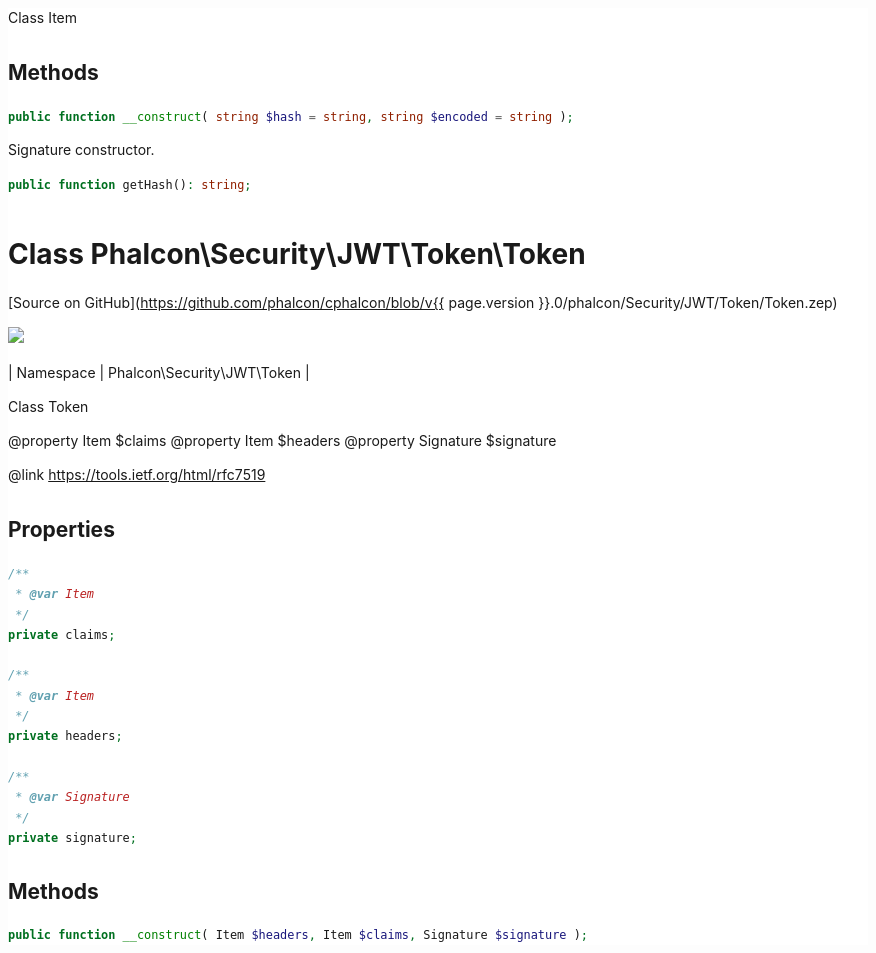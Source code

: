Class Item

## Methods

```php
public function __construct( string $hash = string, string $encoded = string );
```

Signature constructor.

```php
public function getHash(): string;
```

<h1 id="security-jwt-token-token">Class Phalcon\Security\JWT\Token\Token</h1>

[Source on GitHub](https://github.com/phalcon/cphalcon/blob/v{{ page.version }}.0/phalcon/Security/JWT/Token/Token.zep)

![](/assets/images/version-4.1.svg)

| Namespace | Phalcon\Security\JWT\Token |

Class Token

@property Item $claims @property Item $headers @property Signature $signature

@link https://tools.ietf.org/html/rfc7519

## Properties

```php
/**
 * @var Item
 */
private claims;

/**
 * @var Item
 */
private headers;

/**
 * @var Signature
 */
private signature;

```

## Methods

```php
public function __construct( Item $headers, Item $claims, Signature $signature );
```
